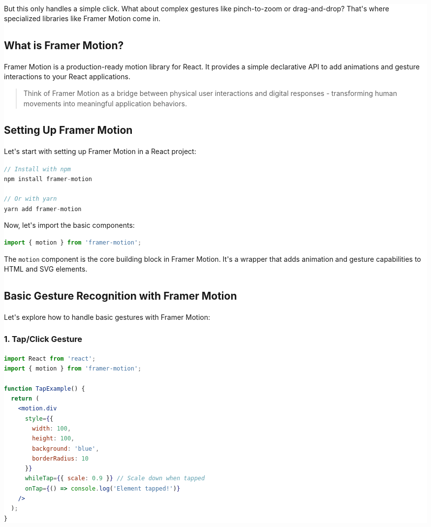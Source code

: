 But this only handles a simple click. What about complex gestures like pinch-to-zoom or drag-and-drop? That's where specialized libraries like Framer Motion come in.

## What is Framer Motion?

Framer Motion is a production-ready motion library for React. It provides a simple declarative API to add animations and gesture interactions to your React applications.

> Think of Framer Motion as a bridge between physical user interactions and digital responses - transforming human movements into meaningful application behaviors.

## Setting Up Framer Motion

Let's start with setting up Framer Motion in a React project:

```javascript
// Install with npm
npm install framer-motion

// Or with yarn
yarn add framer-motion
```

Now, let's import the basic components:

```javascript
import { motion } from 'framer-motion';
```

The `motion` component is the core building block in Framer Motion. It's a wrapper that adds animation and gesture capabilities to HTML and SVG elements.

## Basic Gesture Recognition with Framer Motion

Let's explore how to handle basic gestures with Framer Motion:

### 1. Tap/Click Gesture

```jsx
import React from 'react';
import { motion } from 'framer-motion';

function TapExample() {
  return (
    <motion.div
      style={{
        width: 100,
        height: 100,
        background: 'blue',
        borderRadius: 10
      }}
      whileTap={{ scale: 0.9 }} // Scale down when tapped
      onTap={() => console.log('Element tapped!')}
    />
  );
}
```
